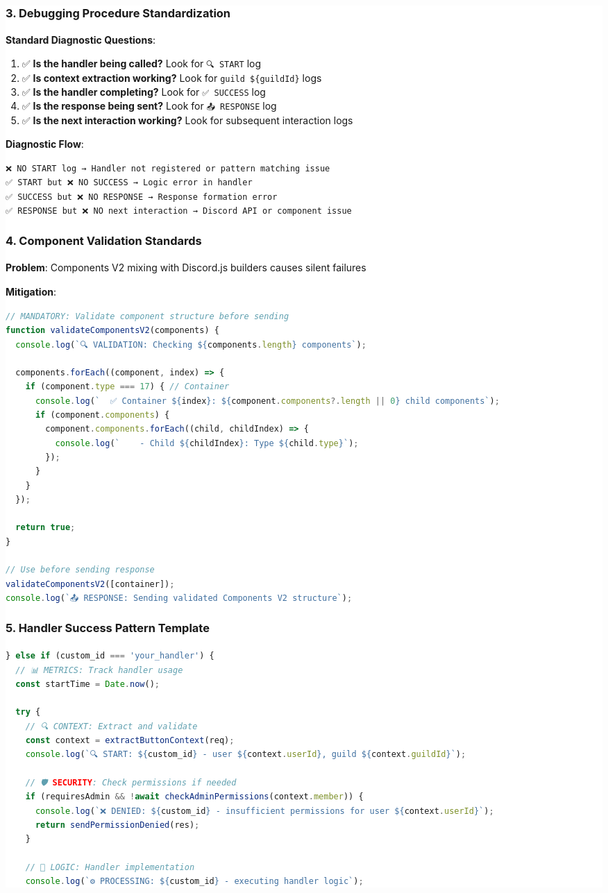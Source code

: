### **3. Debugging Procedure Standardization**

**Standard Diagnostic Questions**:
1. ✅ **Is the handler being called?** Look for `🔍 START` log
2. ✅ **Is context extraction working?** Look for `guild ${guildId}` logs  
3. ✅ **Is the handler completing?** Look for `✅ SUCCESS` log
4. ✅ **Is the response being sent?** Look for `📤 RESPONSE` log
5. ✅ **Is the next interaction working?** Look for subsequent interaction logs

**Diagnostic Flow**:
```
❌ NO START log → Handler not registered or pattern matching issue
✅ START but ❌ NO SUCCESS → Logic error in handler
✅ SUCCESS but ❌ NO RESPONSE → Response formation error  
✅ RESPONSE but ❌ NO next interaction → Discord API or component issue
```

### **4. Component Validation Standards**

**Problem**: Components V2 mixing with Discord.js builders causes silent failures

**Mitigation**:
```javascript
// MANDATORY: Validate component structure before sending
function validateComponentsV2(components) {
  console.log(`🔍 VALIDATION: Checking ${components.length} components`);
  
  components.forEach((component, index) => {
    if (component.type === 17) { // Container
      console.log(`  ✅ Container ${index}: ${component.components?.length || 0} child components`);
      if (component.components) {
        component.components.forEach((child, childIndex) => {
          console.log(`    - Child ${childIndex}: Type ${child.type}`);
        });
      }
    }
  });
  
  return true;
}

// Use before sending response
validateComponentsV2([container]);
console.log(`📤 RESPONSE: Sending validated Components V2 structure`);
```

### **5. Handler Success Pattern Template**

```javascript
} else if (custom_id === 'your_handler') {
  // 📊 METRICS: Track handler usage
  const startTime = Date.now();
  
  try {
    // 🔍 CONTEXT: Extract and validate
    const context = extractButtonContext(req);
    console.log(`🔍 START: ${custom_id} - user ${context.userId}, guild ${context.guildId}`);
    
    // 🛡️ SECURITY: Check permissions if needed
    if (requiresAdmin && !await checkAdminPermissions(context.member)) {
      console.log(`❌ DENIED: ${custom_id} - insufficient permissions for user ${context.userId}`);
      return sendPermissionDenied(res);
    }
    
    // 🎯 LOGIC: Handler implementation
    console.log(`⚙️ PROCESSING: ${custom_id} - executing handler logic`);
```